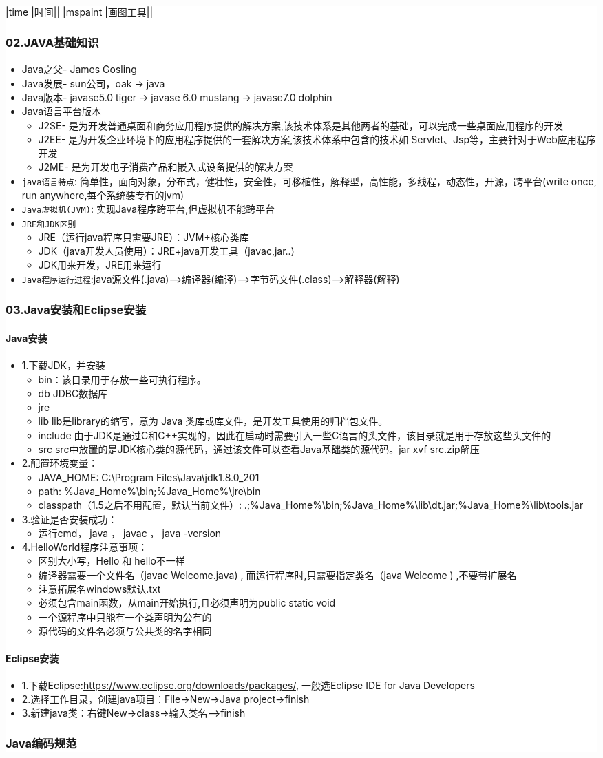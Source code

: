 |time  	|时间||
|mspaint |画图工具||

### 02.JAVA基础知识
* Java之父- James Gosling  
* Java发展- sun公司，oak -> java 
* Java版本- javase5.0 tiger -> javase 6.0 mustang -> javase7.0 dolphin
* Java语言平台版本
    - J2SE- 是为开发普通桌面和商务应用程序提供的解决方案,该技术体系是其他两者的基础，可以完成一些桌面应用程序的开发
    - J2EE- 是为开发企业环境下的应用程序提供的一套解决方案,该技术体系中包含的技术如 Servlet、Jsp等，主要针对于Web应用程序开发
    - J2ME- 是为开发电子消费产品和嵌入式设备提供的解决方案
* `java语言特点`: 简单性，面向对象，分布式，健壮性，安全性，可移植性，解释型，高性能，多线程，动态性，开源，跨平台(write once, run anywhere,每个系统装专有的jvm)
* `Java虚拟机(JVM)`: 实现Java程序跨平台,但虚拟机不能跨平台
* `JRE和JDK区别`
    - JRE（运行java程序只需要JRE）：JVM+核心类库
    - JDK（java开发人员使用）：JRE+java开发工具（javac,jar..)
    - JDK用来开发，JRE用来运行
* `Java程序运行过程`:java源文件(.java)-->编译器(编译)-->字节码文件(.class)-->解释器(解释)

### 03.Java安装和Eclipse安装
#### Java安装
* 1.下载JDK，并安装
    - bin：该目录用于存放一些可执行程序。
    - db JDBC数据库
    - jre
    - lib lib是library的缩写，意为 Java 类库或库文件，是开发工具使用的归档包文件。
    - include 由于JDK是通过C和C++实现的，因此在启动时需要引入一些C语言的头文件，该目录就是用于存放这些头文件的
    - src src中放置的是JDK核心类的源代码，通过该文件可以查看Java基础类的源代码。jar xvf src.zip解压
* 2.配置环境变量：
    - JAVA_HOME: C:\Program Files\Java\jdk1.8.0_201
    - path: %Java_Home%\bin;%Java_Home%\jre\bin
    - classpath（1.5之后不用配置，默认当前文件）: .;%Java_Home%\bin;%Java_Home%\lib\dt.jar;%Java_Home%\lib\tools.jar
* 3.验证是否安装成功：
    - 运行cmd，  java ， javac ， java -version
* 4.HelloWorld程序注意事项：
    - 区别大小写，Hello 和 hello不一样
    - 编译器需要一个文件名（javac Welcome.java) , 而运行程序时,只需要指定类名（java Welcome ) ,不要带扩展名 
    - 注意拓展名windows默认.txt
    - 必须包含main函数，从main开始执行,且必须声明为public static void
    - 一个源程序中只能有一个类声明为公有的
    - 源代码的文件名必须与公共类的名字相同

#### Eclipse安装
* 1.下载Eclipse:https://www.eclipse.org/downloads/packages/, 一般选Eclipse IDE for Java Developers
* 2.选择工作目录，创建java项目：File->New->Java project->finish
* 3.新建java类：右键New->class->输入类名—>finish

### Java编码规范
